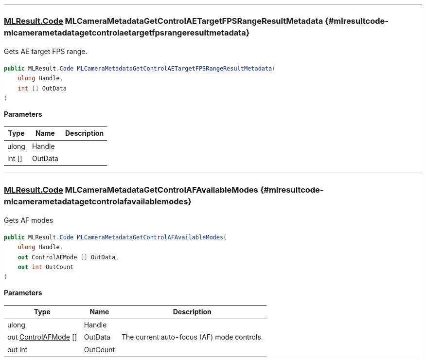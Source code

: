 




-----------

### [MLResult.Code](/versioned_docs/version-22-Feb-2023/unity-api/api/UnityEngine.XR.MagicLeap/UnityEngine.XR.MagicLeap.MLResult.md#enums-code) MLCameraMetadataGetControlAETargetFPSRangeResultMetadata {#mlresultcode-mlcamerametadatagetcontrolaetargetfpsrangeresultmetadata}

Gets AE target FPS range. 

```csharp
public MLResult.Code MLCameraMetadataGetControlAETargetFPSRangeResultMetadata(
    ulong Handle,
    int [] OutData
)
```


**Parameters**

| Type | Name  | Description  | 
|--|--|--|
| ulong |Handle||
| int [] |OutData||






-----------

### [MLResult.Code](/versioned_docs/version-22-Feb-2023/unity-api/api/UnityEngine.XR.MagicLeap/UnityEngine.XR.MagicLeap.MLResult.md#enums-code) MLCameraMetadataGetControlAFAvailableModes {#mlresultcode-mlcamerametadatagetcontrolafavailablemodes}

Gets AF modes 

```csharp
public MLResult.Code MLCameraMetadataGetControlAFAvailableModes(
    ulong Handle,
    out ControlAFMode [] OutData,
    out int OutCount
)
```


**Parameters**

| Type | Name  | Description  | 
|--|--|--|
| ulong |Handle||
| out [ControlAFMode](/versioned_docs/version-22-Feb-2023/unity-api/api/UnityEngine.XR.MagicLeap/MLCameraBase/Metadata/UnityEngine.XR.MagicLeap.MLCameraBase.Metadata.md#enums-controlafmode) [] |OutData|The current auto-focus (AF) mode controls. |
| out int |OutCount||
